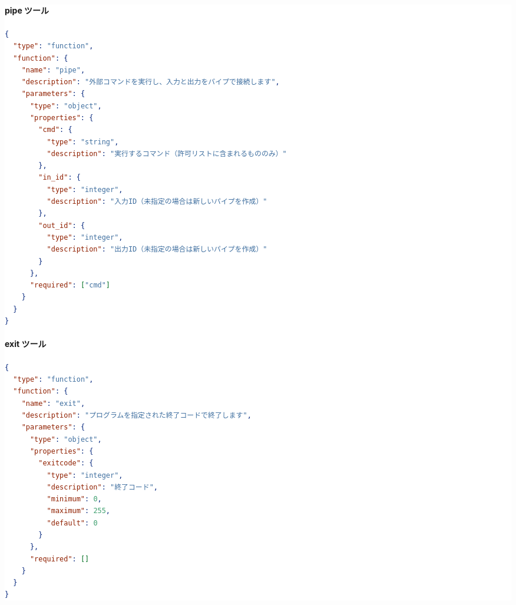 #### pipe ツール

```json
{
  "type": "function",
  "function": {
    "name": "pipe", 
    "description": "外部コマンドを実行し、入力と出力をパイプで接続します",
    "parameters": {
      "type": "object",
      "properties": {
        "cmd": {
          "type": "string",
          "description": "実行するコマンド（許可リストに含まれるもののみ）"
        },
        "in_id": {
          "type": "integer",
          "description": "入力ID（未指定の場合は新しいパイプを作成）"
        },
        "out_id": {
          "type": "integer", 
          "description": "出力ID（未指定の場合は新しいパイプを作成）"
        }
      },
      "required": ["cmd"]
    }
  }
}
```

#### exit ツール

```json
{
  "type": "function",
  "function": {
    "name": "exit",
    "description": "プログラムを指定された終了コードで終了します",
    "parameters": {
      "type": "object", 
      "properties": {
        "exitcode": {
          "type": "integer",
          "description": "終了コード",
          "minimum": 0,
          "maximum": 255,
          "default": 0
        }
      },
      "required": []
    }
  }
}
```
